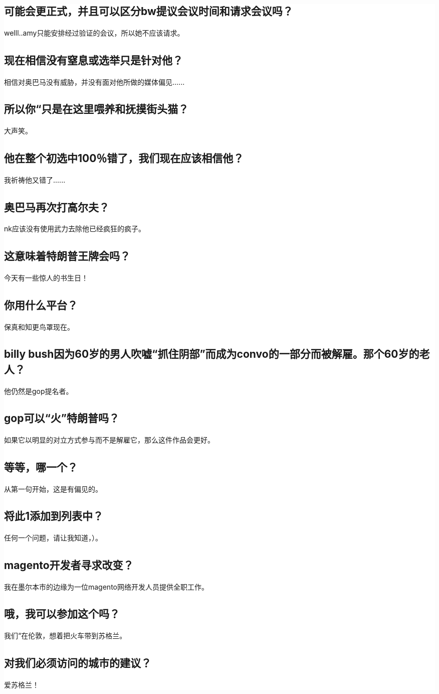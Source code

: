 ## 可能会更正式，并且可以区分bw提议会议时间和请求会议吗？
welll..amy只能安排经过验证的会议，所以她不应该请求。

## 现在相信没有窒息或选举只是针对他？
相信对奥巴马没有威胁，并没有面对他所做的媒体偏见......

## 所以你“只是在这里喂养和抚摸街头猫？
大声笑。

## 他在整个初选中100％错了，我们现在应该相信他？
我祈祷他又错了......

## 奥巴马再次打高尔夫？
nk应该没有使用武力去除他已经疯狂的疯子。

## 这意味着特朗普王牌会吗？
今天有一些惊人的书生日！

## 你用什么平台？
保真和知更鸟罩现在。

##  billy bush因为60岁的男人吹嘘“抓住阴部”而成为convo的一部分而被解雇。那个60岁的老人？
他仍然是gop提名者。

##  gop可以“火”特朗普吗？
如果它以明显的对立方式参与而不是解雇它，那么这件作品会更好。

## 等等，哪一个？
从第一句开始，这是有偏见的。

## 将此1添加到列表中？
任何一个问题，请让我知道，）。

##  magento开发者寻求改变？
我在墨尔本市的边缘为一位magento网络开发人员提供全职工作。

## 哦，我可以参加这个吗？
我们“在伦敦，想着把火车带到苏格兰。

## 对我们必须访问的城市的建议？
爱苏格兰！
